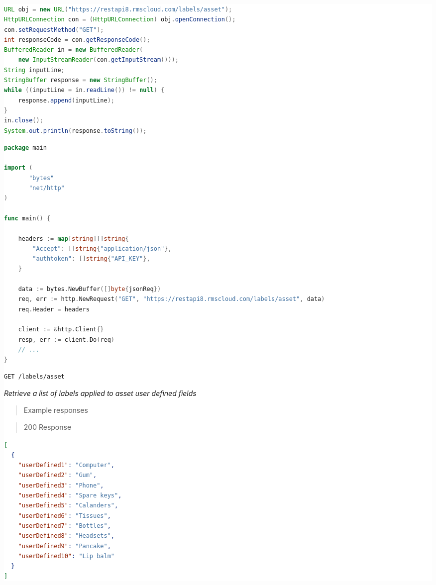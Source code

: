 ```java
URL obj = new URL("https://restapi8.rmscloud.com/labels/asset");
HttpURLConnection con = (HttpURLConnection) obj.openConnection();
con.setRequestMethod("GET");
int responseCode = con.getResponseCode();
BufferedReader in = new BufferedReader(
    new InputStreamReader(con.getInputStream()));
String inputLine;
StringBuffer response = new StringBuffer();
while ((inputLine = in.readLine()) != null) {
    response.append(inputLine);
}
in.close();
System.out.println(response.toString());

```

```go
package main

import (
       "bytes"
       "net/http"
)

func main() {

    headers := map[string][]string{
        "Accept": []string{"application/json"},
        "authtoken": []string{"API_KEY"},
    }

    data := bytes.NewBuffer([]byte{jsonReq})
    req, err := http.NewRequest("GET", "https://restapi8.rmscloud.com/labels/asset", data)
    req.Header = headers

    client := &http.Client{}
    resp, err := client.Do(req)
    // ...
}

```

`GET /labels/asset`

*Retrieve a list of labels applied to asset user defined fields*

> Example responses

> 200 Response

```json
[
  {
    "userDefined1": "Computer",
    "userDefined2": "Gum",
    "userDefined3": "Phone",
    "userDefined4": "Spare keys",
    "userDefined5": "Calanders",
    "userDefined6": "Tissues",
    "userDefined7": "Bottles",
    "userDefined8": "Headsets",
    "userDefined9": "Pancake",
    "userDefined10": "Lip balm"
  }
]
```

